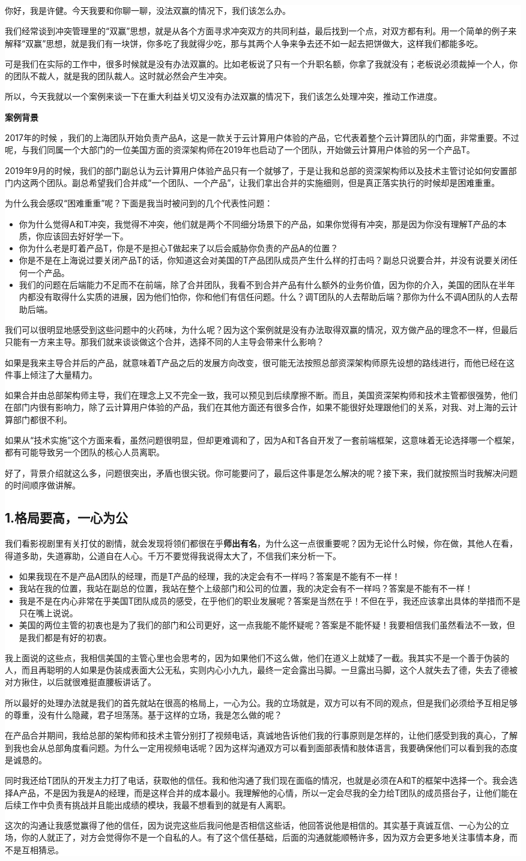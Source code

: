你好，我是许健。今天我要和你聊一聊，没法双赢的情况下，我们该怎么办。

我们经常谈到冲突管理里的“双赢”思想，就是从各个方面寻求冲突双方的共同利益，最后找到一个点，对双方都有利。用一个简单的例子来解释“双赢”思想，就是我们有一块饼，你多吃了我就得少吃，那与其两个人争来争去还不如一起去把饼做大，这样我们都能多吃。

可是我们在实际的工作中，很多时候就是没有办法双赢的。比如老板说了只有一个升职名额，你拿了我就没有；老板说必须裁掉一个人，你的团队不裁人，就是我的团队裁人。这时就必然会产生冲突。

所以，今天我就以一个案例来谈一下在重大利益关切又没有办法双赢的情况下，我们该怎么处理冲突，推动工作进度。

**案例背景**

2017年的时候 ，我们的上海团队开始负责产品A，这是一款关于云计算用户体验的产品，它代表着整个云计算团队的门面，非常重要。不过呢，与我们同属一个大部门的一位美国方面的资深架构师在2019年也启动了一个团队，开始做云计算用户体验的另一个产品T。

2019年9月的时候，我们的部门副总认为云计算用户体验产品只有一个就够了，于是让我和总部的资深架构师以及技术主管讨论如何安置部门内这两个团队。副总希望我们合并成“一个团队、一个产品”，让我们拿出合并的实施细则，但是真正落实执行的时候却是困难重重。

为什么我会感叹“困难重重”呢？下面是我当时被问到的几个代表性问题：

- 你为什么觉得A和T冲突，我觉得不冲突，他们就是两个不同细分场景下的产品，如果你觉得有冲突，那是因为你没有理解T产品的本质，你应该回去好好学一下。
- 你为什么老是盯着产品T，你是不是担心T做起来了以后会威胁你负责的产品A的位置？
- 你是不是在上海说过要关闭产品T的话，你知道这会对美国的T产品团队成员产生什么样的打击吗？副总只说要合并，并没有说要关闭任何一个产品。
- 我们的问题在后端能力不足而不在前端，除了合并团队，我看不到合并产品有什么额外的业务价值，因为你的介入，美国的团队在半年内都没有取得什么实质的进展，因为他们怕你，你和他们有信任问题。什么？调T团队的人去帮助后端？那你为什么不调A团队的人去帮助后端。

我们可以很明显地感受到这些问题中的火药味，为什么呢？因为这个案例就是没有办法取得双赢的情况，双方做产品的理念不一样，但最后只能有一方来主导。那我们就来谈谈做这个合并，选择不同的人主导会带来什么影响？

如果是我来主导合并后的产品，就意味着T产品之后的发展方向改变，很可能无法按照总部资深架构师原先设想的路线进行，而他已经在这件事上倾注了大量精力。

如果合并由总部架构师主导，我们在理念上又不完全一致，我可以预见到后续摩擦不断。而且，美国资深架构师和技术主管都很强势，他们在部门内很有影响力，除了云计算用户体验的产品，我们在其他方面还有很多合作，如果不能很好处理跟他们的关系，对我、对上海的云计算部门都很不利。

如果从“技术实施”这个方面来看，虽然问题很明显，但却更难调和了，因为A和T各自开发了一套前端框架，这意味着无论选择哪一个框架，都有可能导致另一个团队的核心人员离职。

好了，背景介绍就这么多，问题很突出，矛盾也很尖锐。你可能要问了，最后这件事是怎么解决的呢？接下来，我们就按照当时我解决问题的时间顺序做讲解。

## 1.格局要高，一心为公

我们看影视剧里有关打仗的剧情，就会发现将领们都很在乎**师出有名**，为什么这一点很重要呢？因为无论什么时候，你在做，其他人在看，得道多助，失道寡助，公道自在人心。千万不要觉得我说得太大了，不信我们来分析一下。

- 如果我现在不是产品A团队的经理，而是T产品的经理，我的决定会有不一样吗？答案是不能有不一样！
- 我站在我的位置，我站在副总的位置，我站在整个上级部门和公司的位置，我的决定会有不一样吗？答案是不能有不一样！
- 我是不是在内心非常在乎美国T团队成员的感受，在乎他们的职业发展呢？答案是当然在乎！不但在乎，我还应该拿出具体的举措而不是只在嘴上说说。
- 美国的两位主管的初衷也是为了我们的部门和公司更好，这一点我能不能怀疑呢？答案是不能怀疑！我要相信我们虽然看法不一致，但是我们都是有好的初衷。

我上面说的这些点，我相信美国的主管心里也会思考的，因为如果他们不这么做，他们在道义上就矮了一截。我其实不是一个善于伪装的人，而且再聪明的人如果是伪装成表面大公无私，实则内心小九九，最终一定会露出马脚。一旦露出马脚，这个人就失去了德，失去了德被对方揪住，以后就很难挺直腰板讲话了。

所以最好的处理办法就是我们的首先就站在很高的格局上，一心为公。我的立场就是，双方可以有不同的观点，但是我们必须给予互相足够的尊重，没有什么隐藏，君子坦荡荡。基于这样的立场，我是怎么做的呢？

在产品合并期间，我给总部的架构师和技术主管分别打了视频电话，真诚地告诉他们我的行事原则是怎样的，让他们感受到我的真心，了解到我也会从总部角度看问题。为什么一定用视频电话呢？因为这样沟通双方可以看到面部表情和肢体语言，我要确保他们可以看到我的态度是诚恳的。

同时我还给T团队的开发主力打了电话，获取他的信任。我和他沟通了我们现在面临的情况，也就是必须在A和T的框架中选择一个。我会选择A产品，不是因为我是A的经理，而是这样合并的成本最小。我理解他的心情，所以一定会尽我的全力给T团队的成员搭台子，让他们能在后续工作中负责有挑战并且能出成绩的模块，我最不想看到的就是有人离职。

这次的沟通让我感觉赢得了他的信任，因为说完这些后我问他是否相信这些话，他回答说他是相信的。其实基于真诚互信、一心为公的立场，你的人就正了，对方会觉得你不是一个自私的人。有了这个信任基础，后面的沟通就能顺畅许多，因为双方会更多地关注事情本身，而不是互相猜忌。
